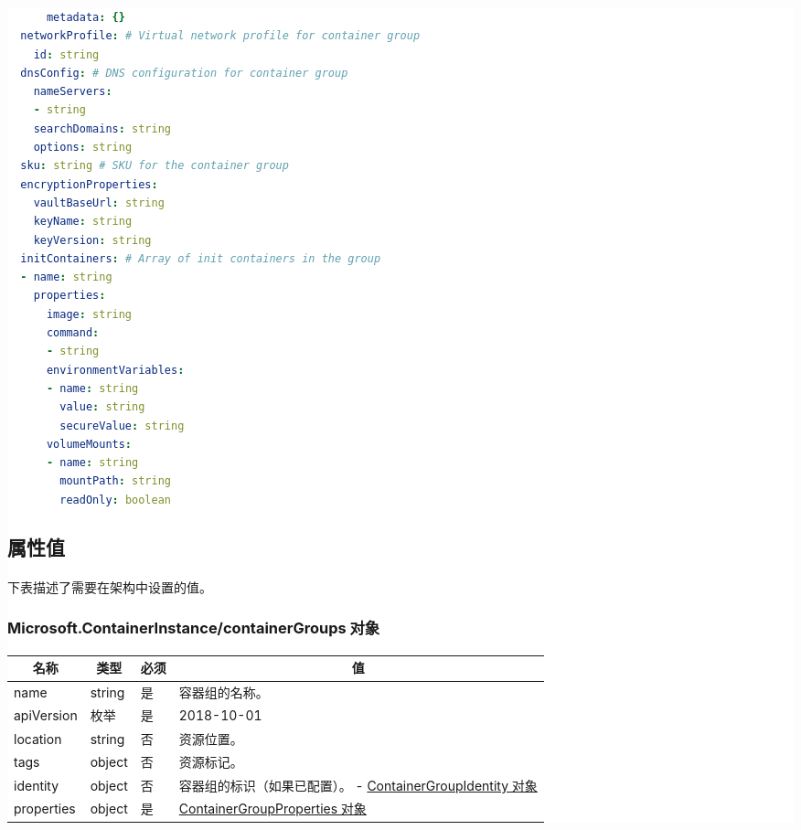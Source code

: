 ```yml
      metadata: {}
  networkProfile: # Virtual network profile for container group
    id: string
  dnsConfig: # DNS configuration for container group
    nameServers:
    - string
    searchDomains: string
    options: string
  sku: string # SKU for the container group
  encryptionProperties:
    vaultBaseUrl: string
    keyName: string
    keyVersion: string
  initContainers: # Array of init containers in the group
  - name: string
    properties:
      image: string
      command:
      - string
      environmentVariables:
      - name: string
        value: string
        secureValue: string
      volumeMounts:
      - name: string
        mountPath: string
        readOnly: boolean
```

## <a name="property-values"></a>属性值

下表描述了需要在架构中设置的值。



### <a name="microsoftcontainerinstancecontainergroups-object"></a>Microsoft.ContainerInstance/containerGroups 对象

|  名称 | 类型 | 必须 | 值 |
|  ---- | ---- | ---- | ---- |
|  name | string | 是 | 容器组的名称。 |
|  apiVersion | 枚举 | 是 | 2018-10-01 |
|  location | string | 否 | 资源位置。 |
|  tags | object | 否 | 资源标记。 |
|  identity | object | 否 | 容器组的标识（如果已配置）。 - [ContainerGroupIdentity 对象](#containergroupidentity-object) |
|  properties | object | 是 | [ContainerGroupProperties 对象](#containergroupproperties-object) |

